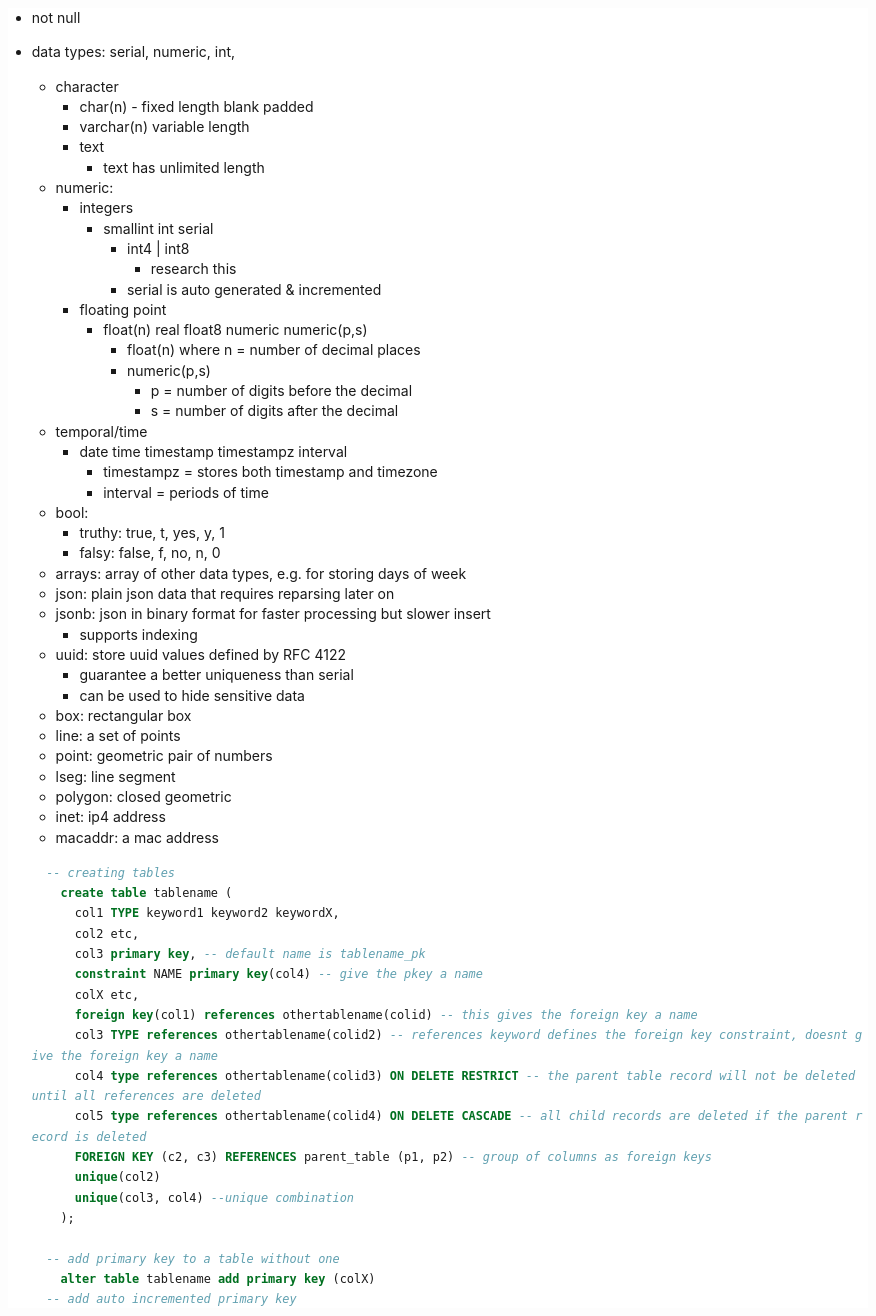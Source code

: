   - not null
- data types: serial, numeric, int,

  - character
    - char(n) - fixed length blank padded
    - varchar(n) variable length
    - text
      - text has unlimited length
  - numeric:
    - integers
      - smallint int serial
        - int4 | int8
          - research this
        - serial is auto generated & incremented
    - floating point
      - float(n) real float8 numeric numeric(p,s)
        - float(n) where n = number of decimal places
        - numeric(p,s)
          - p = number of digits before the decimal
          - s = number of digits after the decimal
  - temporal/time
    - date time timestamp timestampz interval
      - timestampz = stores both timestamp and timezone
      - interval = periods of time
  - bool:
    - truthy: true, t, yes, y, 1
    - falsy: false, f, no, n, 0
  - arrays: array of other data types, e.g. for storing days of week
  - json: plain json data that requires reparsing later on
  - jsonb: json in binary format for faster processing but slower insert
    - supports indexing
  - uuid: store uuid values defined by RFC 4122
    - guarantee a better uniqueness than serial
    - can be used to hide sensitive data
  - box: rectangular box
  - line: a set of points
  - point: geometric pair of numbers
  - lseg: line segment
  - polygon: closed geometric
  - inet: ip4 address
  - macaddr: a mac address

  ```sql
    -- creating tables
      create table tablename (
        col1 TYPE keyword1 keyword2 keywordX,
        col2 etc,
        col3 primary key, -- default name is tablename_pk
        constraint NAME primary key(col4) -- give the pkey a name
        colX etc,
        foreign key(col1) references othertablename(colid) -- this gives the foreign key a name
        col3 TYPE references othertablename(colid2) -- references keyword defines the foreign key constraint, doesnt give the foreign key a name
        col4 type references othertablename(colid3) ON DELETE RESTRICT -- the parent table record will not be deleted until all references are deleted
        col5 type references othertablename(colid4) ON DELETE CASCADE -- all child records are deleted if the parent record is deleted
        FOREIGN KEY (c2, c3) REFERENCES parent_table (p1, p2) -- group of columns as foreign keys
        unique(col2)
        unique(col3, col4) --unique combination
      );

    -- add primary key to a table without one
      alter table tablename add primary key (colX)
    -- add auto incremented primary key
  ```